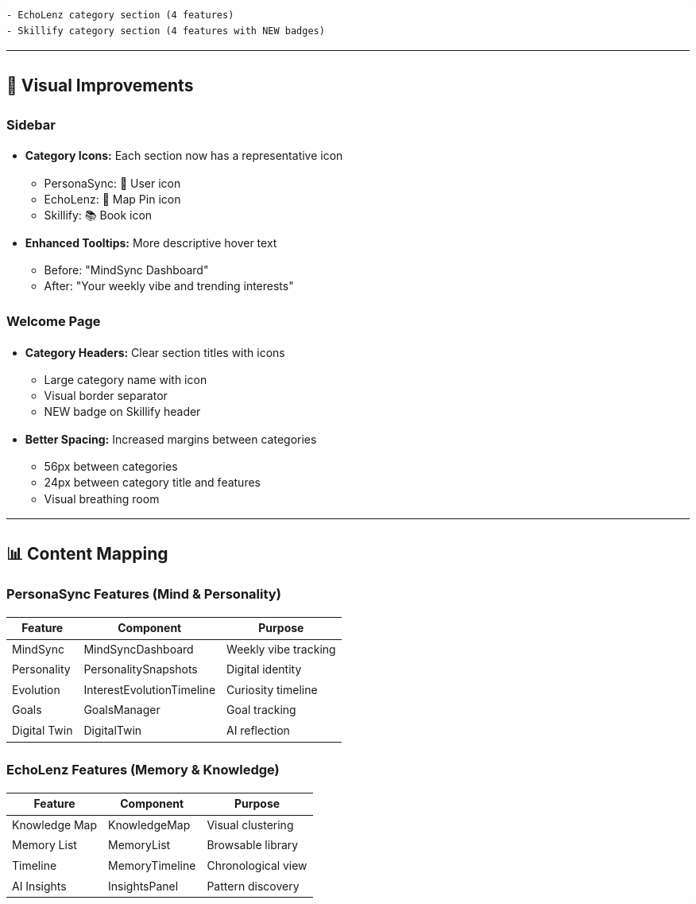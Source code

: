 ```
- EchoLenz category section (4 features)
- Skillify category section (4 features with NEW badges)
```

---

## 🎨 Visual Improvements

### Sidebar
- **Category Icons:** Each section now has a representative icon
  - PersonaSync: 👤 User icon
  - EchoLenz: 📍 Map Pin icon
  - Skillify: 📚 Book icon

- **Enhanced Tooltips:** More descriptive hover text
  - Before: "MindSync Dashboard"
  - After: "Your weekly vibe and trending interests"

### Welcome Page
- **Category Headers:** Clear section titles with icons
  - Large category name with icon
  - Visual border separator
  - NEW badge on Skillify header

- **Better Spacing:** Increased margins between categories
  - 56px between categories
  - 24px between category title and features
  - Visual breathing room

---

## 📊 Content Mapping

### PersonaSync Features (Mind & Personality)
| Feature | Component | Purpose |
|---------|-----------|---------|
| MindSync | MindSyncDashboard | Weekly vibe tracking |
| Personality | PersonalitySnapshots | Digital identity |
| Evolution | InterestEvolutionTimeline | Curiosity timeline |
| Goals | GoalsManager | Goal tracking |
| Digital Twin | DigitalTwin | AI reflection |

### EchoLenz Features (Memory & Knowledge)
| Feature | Component | Purpose |
|---------|-----------|---------|
| Knowledge Map | KnowledgeMap | Visual clustering |
| Memory List | MemoryList | Browsable library |
| Timeline | MemoryTimeline | Chronological view |
| AI Insights | InsightsPanel | Pattern discovery |
